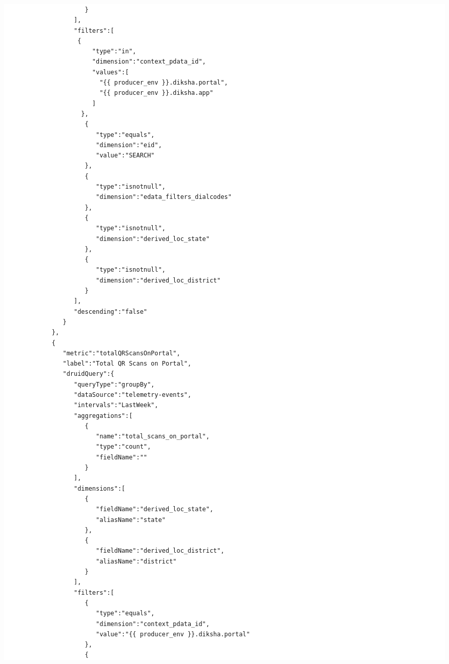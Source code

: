 ```
                      }
                   ],
                   "filters":[
                    {
                        "type":"in",
                        "dimension":"context_pdata_id",
                        "values":[
                          "{{ producer_env }}.diksha.portal",
                          "{{ producer_env }}.diksha.app"
                        ]
                     },
                      {
                         "type":"equals",
                         "dimension":"eid",
                         "value":"SEARCH"
                      },
                      {
                         "type":"isnotnull",
                         "dimension":"edata_filters_dialcodes"
                      },
                      {
                         "type":"isnotnull",
                         "dimension":"derived_loc_state"
                      },
                      {
                         "type":"isnotnull",
                         "dimension":"derived_loc_district"
                      }
                   ],
                   "descending":"false"
                }
             },
             {
                "metric":"totalQRScansOnPortal",
                "label":"Total QR Scans on Portal",
                "druidQuery":{
                   "queryType":"groupBy",
                   "dataSource":"telemetry-events",
                   "intervals":"LastWeek",
                   "aggregations":[
                      {
                         "name":"total_scans_on_portal",
                         "type":"count",
                         "fieldName":""
                      }
                   ],
                   "dimensions":[
                      {
                         "fieldName":"derived_loc_state",
                         "aliasName":"state"
                      },
                      {
                         "fieldName":"derived_loc_district",
                         "aliasName":"district"
                      }
                   ],
                   "filters":[
                      {
                         "type":"equals",
                         "dimension":"context_pdata_id",
                         "value":"{{ producer_env }}.diksha.portal"
                      },
                      {
```